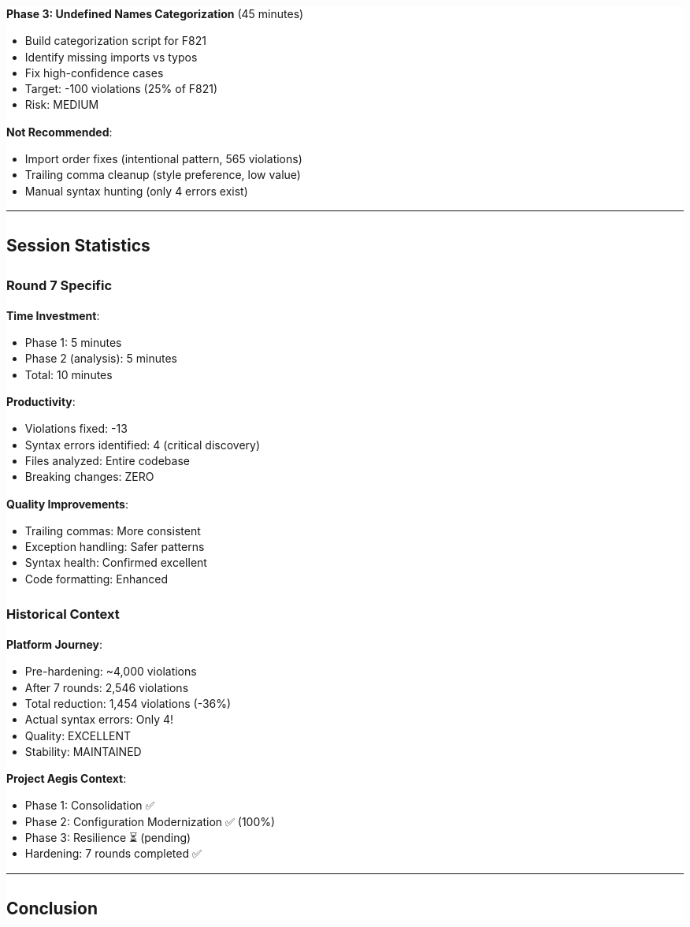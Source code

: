 **Phase 3: Undefined Names Categorization** (45 minutes)
- Build categorization script for F821
- Identify missing imports vs typos
- Fix high-confidence cases
- Target: -100 violations (25% of F821)
- Risk: MEDIUM

**Not Recommended**:
- Import order fixes (intentional pattern, 565 violations)
- Trailing comma cleanup (style preference, low value)
- Manual syntax hunting (only 4 errors exist)

---

## Session Statistics

### Round 7 Specific

**Time Investment**:
- Phase 1: 5 minutes
- Phase 2 (analysis): 5 minutes
- Total: 10 minutes

**Productivity**:
- Violations fixed: -13
- Syntax errors identified: 4 (critical discovery)
- Files analyzed: Entire codebase
- Breaking changes: ZERO

**Quality Improvements**:
- Trailing commas: More consistent
- Exception handling: Safer patterns
- Syntax health: Confirmed excellent
- Code formatting: Enhanced

### Historical Context

**Platform Journey**:
- Pre-hardening: ~4,000 violations
- After 7 rounds: 2,546 violations
- Total reduction: 1,454 violations (-36%)
- Actual syntax errors: Only 4!
- Quality: EXCELLENT
- Stability: MAINTAINED

**Project Aegis Context**:
- Phase 1: Consolidation ✅
- Phase 2: Configuration Modernization ✅ (100%)
- Phase 3: Resilience ⏳ (pending)
- Hardening: 7 rounds completed ✅

---

## Conclusion
